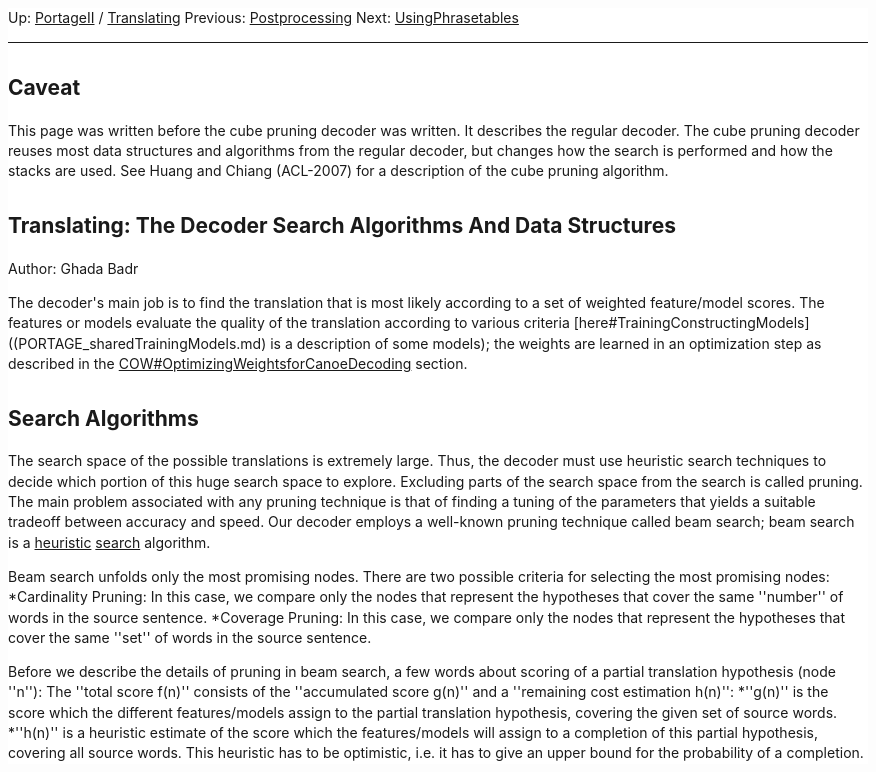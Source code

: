 Up: [PortageII](PortageMachineTranslation.md) / [Translating](PORTAGE_sharedTranslating.md)
Previous: [Postprocessing](PORTAGE_sharedTranslatingPostprocessing.md)
Next: [UsingPhrasetables](UsingPhrasetablesInCanoe.md)

-------------------------
## Caveat

This page was written before the cube pruning decoder was written.  It describes the regular decoder.  The cube pruning decoder reuses most data structures and algorithms from the regular decoder, but changes how the search is performed and how the stacks are used.  See Huang and Chiang (ACL-2007) for a description of the cube pruning algorithm.

## Translating: The Decoder Search Algorithms And Data Structures 

Author: Ghada Badr

The decoder's main job is to find the translation that is most likely according to a set of weighted feature/model scores. The features or models evaluate the quality of the translation according to various criteria [here#TrainingConstructingModels]((PORTAGE_sharedTrainingModels.md) is a description of some models); the weights are learned in an optimization step as described in the
[COW#OptimizingWeightsforCanoeDecoding](PORTAGE_sharedTrainingOptimizingWeights.md)
section.

## Search Algorithms 

The search space of the possible translations is extremely large. Thus, the decoder must use heuristic search techniques to decide which portion of this huge search space to explore.  Excluding parts of the search space from the search is called pruning.  The main problem associated with any pruning technique is that of finding a tuning of the parameters that yields a suitable tradeoff between accuracy and speed. Our decoder employs a well-known pruning technique called beam search; beam search is a [heuristic](http://en.wikipedia.org/wiki/Heuristic.md) [search](http://en.wikipedia.org/wiki/Search_algorithm.md) algorithm. 


Beam search unfolds only the most promising nodes. There are two possible criteria for selecting the most promising nodes:
*Cardinality Pruning: In this case, we compare only the nodes that represent the hypotheses that cover the same ''number'' of words in the source sentence.
*Coverage Pruning: In this case, we compare only the nodes that represent the hypotheses that cover the same ''set'' of words in the source sentence.

Before we describe the details of pruning in beam search, a few words about scoring of a partial translation hypothesis (node ''n''):
The ''total score f(n)'' consists of the ''accumulated score g(n)'' and a ''remaining cost estimation h(n)'':
*''g(n)'' is the score which the different features/models assign to the partial translation hypothesis, covering the given set of source words.
*''h(n)'' is a heuristic estimate of the score which the features/models will assign to a completion of this partial hypothesis, covering all source words. This heuristic has to be optimistic, i.e. it has to give an upper bound for the probability of a completion.
